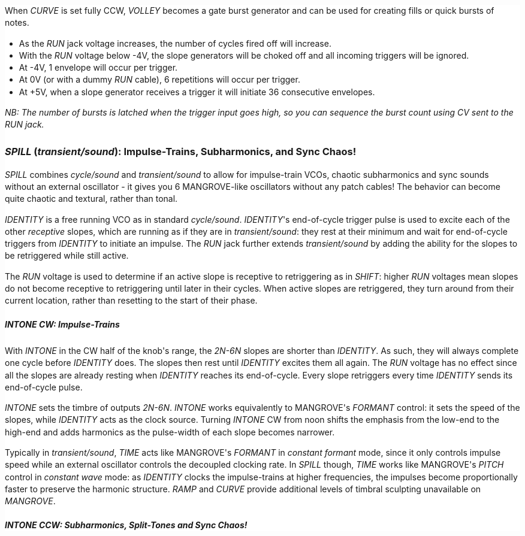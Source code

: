 When *CURVE* is set fully CCW, *VOLLEY* becomes a gate burst generator and can be used for creating fills or quick bursts of notes.

- As the *RUN* jack voltage increases, the number of cycles fired off will increase.
- With the *RUN* voltage below -4V, the slope generators will be choked off and all incoming triggers will be ignored.
- At -4V, 1 envelope will occur per trigger.
- At 0V (or with a dummy *RUN* cable), 6 repetitions will occur per trigger.
- At +5V, when a slope generator receives a trigger it will initiate 36 consecutive envelopes.

*NB: The number of bursts is latched when the trigger input goes high, so you can sequence the burst count using CV sent to the RUN jack.*

<div></div>


### *SPILL* (*transient/sound*): Impulse-Trains, Subharmonics, and Sync Chaos!

*SPILL* combines *cycle/sound* and *transient/sound* to allow for impulse-train VCOs, chaotic subharmonics  and sync sounds without an external oscillator - it gives you 6 MANGROVE-like oscillators without any patch cables!  The behavior can become quite chaotic and textural, rather than tonal. 

*IDENTITY* is a free running VCO as in standard *cycle/sound*.  *IDENTITY*'s end-of-cycle trigger pulse is used to excite each of the other *receptive* slopes, which are running as if they are in *transient/sound*: they rest at their minimum and wait for end-of-cycle triggers from *IDENTITY* to initiate an impulse.  The *RUN* jack further extends *transient/sound* by adding the ability for the slopes to be retriggered while still active.   

The *RUN* voltage is used to determine if an active slope is receptive to retriggering as in *SHIFT*: higher *RUN* voltages mean slopes do not become receptive to retriggering until later in their cycles.  When active slopes are retriggered, they turn around from their current location, rather than resetting to the start of their phase.

##### *INTONE* CW: Impulse-Trains

With *INTONE* in the CW half of the knob's range, the *2N-6N* slopes are shorter than *IDENTITY*.  As such, they will always complete one cycle before *IDENTITY* does.  The slopes then rest until *IDENTITY* excites them all again.  The *RUN* voltage has no effect since all the slopes are already resting when *IDENTITY* reaches its end-of-cycle.  Every slope retriggers every time *IDENTITY* sends its end-of-cycle pulse.  

*INTONE* sets the timbre of outputs *2N-6N*.  *INTONE* works equivalently to MANGROVE's *FORMANT* control: it sets the speed of the slopes, while *IDENTITY* acts as the clock source.  Turning *INTONE* CW from noon shifts the emphasis from the low-end to the high-end and adds harmonics as the pulse-width of each slope becomes narrower.  

Typically in *transient/sound*, *TIME* acts like MANGROVE's *FORMANT* in *constant formant* mode, since it only controls impulse speed while an external oscillator controls the decoupled clocking rate.  In *SPILL* though, *TIME* works like MANGROVE's *PITCH* control in *constant wave* mode: as *IDENTITY* clocks the impulse-trains at higher frequencies, the impulses become proportionally faster to preserve the harmonic structure.    *RAMP* and *CURVE* provide additional levels of timbral sculpting unavailable on *MANGROVE*.  

##### *INTONE* CCW: Subharmonics, Split-Tones and Sync Chaos!
